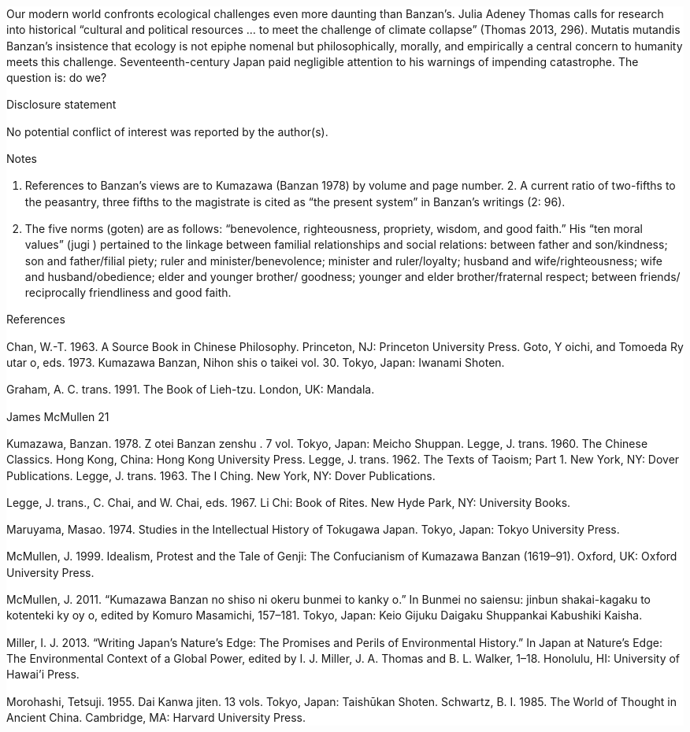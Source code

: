 Our modern world confronts ecological challenges even more daunting than Banzan’s. Julia Adeney Thomas calls for research into historical “cultural and political resources … to meet the challenge of climate collapse” (Thomas 2013, 296). Mutatis mutandis Banzan’s insistence that ecology is not epiphe nomenal but philosophically, morally, and empirically a central concern to humanity meets this challenge. Seventeenth-century Japan paid negligible attention to his warnings of impending catastrophe. The question is: do we? 

Disclosure statement 

No potential conflict of interest was reported by the author(s). 

Notes 

1. References to Banzan’s views are to Kumazawa (Banzan 1978) by volume and page number. 2. A current ratio of two-fifths to the peasantry, three fifths to the magistrate is cited as “the present system” in Banzan’s writings (2: 96). 

3. The five norms (goten) are as follows: “benevolence, righteousness, propriety, wisdom, and good faith.” His “ten moral values” (jugi   ) pertained to the linkage between familial relationships and social relations: between father and son/kindness; son and father/filial piety; ruler and minister/benevolence; minister and ruler/loyalty; husband and wife/righteousness; wife and husband/obedience; elder and younger brother/ goodness; younger and elder brother/fraternal respect; between friends/ reciprocally friendliness and good faith. 

References 

Chan, W.-T. 1963. A Source Book in Chinese Philosophy. Princeton, NJ: Princeton University Press. Goto, Y   oichi, and Tomoeda Ry   utar   o, eds. 1973.   Kumazawa Banzan, Nihon shis o taikei vol. 30. Tokyo, Japan: Iwanami Shoten. 

Graham, A. C. trans. 1991. The Book of Lieh-tzu. London, UK: Mandala. 

James McMullen 21

Kumazawa, Banzan. 1978. Z otei Banzan zenshu . 7 vol. Tokyo, Japan: Meicho Shuppan. Legge, J. trans. 1960. The Chinese Classics. Hong Kong, China: Hong Kong University Press. Legge, J. trans. 1962. The Texts of Taoism; Part 1. New York, NY: Dover Publications. Legge, J. trans. 1963. The I Ching. New York, NY: Dover Publications. 

Legge, J. trans., C. Chai, and W. Chai, eds. 1967. Li Chi: Book of Rites. New Hyde Park, NY: University Books. 

Maruyama, Masao. 1974. Studies in the Intellectual History of Tokugawa Japan. Tokyo, Japan: Tokyo University Press. 

McMullen, J. 1999. Idealism, Protest and the Tale of Genji: The Confucianism of Kumazawa Banzan (1619–91). Oxford, UK: Oxford University Press. 

McMullen, J. 2011. “Kumazawa Banzan no shiso ni okeru bunmei to kanky   o.” In   Bunmei no saiensu: jinbun shakai-kagaku to kotenteki ky oy o, edited by Komuro Masamichi, 157–181. Tokyo, Japan: Keio Gijuku Daigaku Shuppankai Kabushiki Kaisha.   

Miller, I. J. 2013. “Writing Japan’s Nature’s Edge: The Promises and Perils of Environmental History.” In Japan at Nature’s Edge: The Environmental Context of a Global Power, edited by I. J. Miller, J. A. Thomas and B. L. Walker, 1–18. Honolulu, HI: University of Hawai’i Press. 

Morohashi, Tetsuji. 1955. Dai Kanwa jiten. 13 vols. Tokyo, Japan: Taishūkan Shoten. Schwartz, B. I. 1985. The World of Thought in Ancient China. Cambridge, MA: Harvard University Press. 
